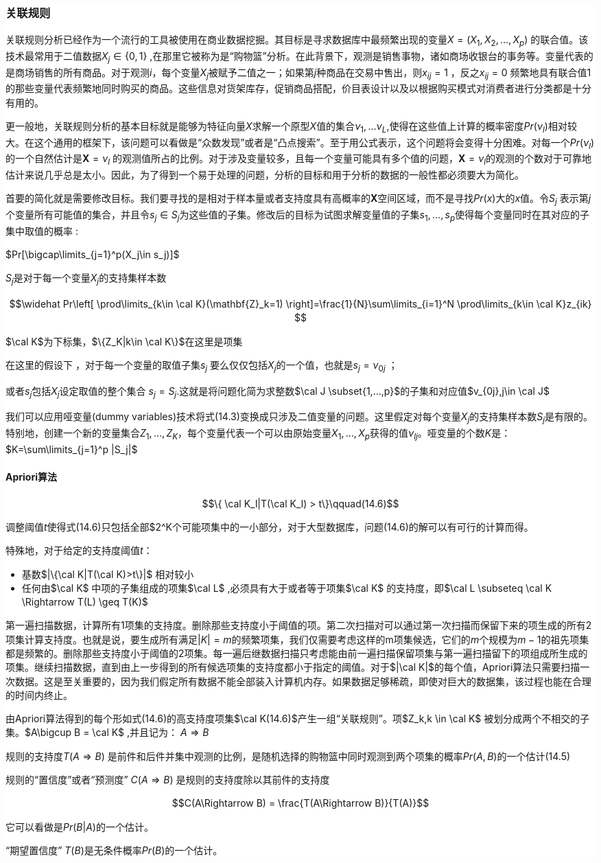 ### 关联规则

关联规则分析已经作为一个流行的工具被使用在商业数据挖掘。其目标是寻求数据库中最频繁出现的变量$X=(X_1,X_2,…,X_p)$ 的联合值。该技术最常用于二值数据$X_j\in\{0,1\}$ ,在那里它被称为是“购物篮”分析。在此背景下，观测是销售事物，诸如商场收银台的事务等。变量代表的是商场销售的所有商品。对于观测$i$，每个变量$X_j$被赋予二值之一；如果第$j$种商品在交易中售出，则$x_{ij}=1$ ，反之$x_{ij}=0$ 频繁地具有联合值1的那些变量代表频繁地同时购买的商品。这些信息对货架库存，促销商品搭配，价目表设计以及以根据购买模式对消费者进行分类都是十分有用的。

更一般地，关联规则分析的基本目标就是能够为特征向量$X$求解一个原型$X$值的集合$\nu_1,…\nu_L$,使得在这些值上计算的概率密度$Pr(\nu_l)$相对较大。在这个通用的框架下，该问题可以看做是“众数发现”或者是“凸点搜索”。至于用公式表示，这个问题将会变得十分困难。对每一个$Pr(\nu_l)$的一个自然估计是$\mathbf{X}=\nu_l$ 的观测值所占的比例。对于涉及变量较多，且每一个变量可能具有多个值的问题，$\mathbf{X}=\nu_l$的观测的个数对于可靠地估计来说几乎总是太小。因此，为了得到一个易于处理的问题，分析的目标和用于分析的数据的一般性都必须要大为简化。



首要的简化就是需要修改目标。我们要寻找的是相对于样本量或者支持度具有高概率的$\mathbf{X}$空间区域，而不是寻找$Pr(x)$大的$x$值。令$S_j$ 表示第$j$个变量所有可能值的集合，并且令$s_j\in S_j$为这些值的子集。修改后的目标为试图求解变量值的子集$s_1,…,s_p$使得每个变量同时在其对应的子集中取值的概率 :  

$Pr[\bigcap\limits_{j=1}^p(X_j\in s_j)]$

$S_j$是对于每一个变量$X_j$的支持集样本数

$$\widehat Pr\left[ \prod\limits_{k\in \cal K}(\mathbf{Z}_k=1) \right]=\frac{1}{N}\sum\limits_{i=1}^N \prod\limits_{k\in \cal K}z_{ik} $$

$\cal K$为下标集，$\{Z_K|k\in \cal K\}$在这里是项集

在这里的假设下 ，对于每一个变量的取值子集$s_j$ 要么仅仅包括$X_j$的一个值，也就是$s_j=\nu_{0j}$ ；

或者$s_j$包括$X_j$设定取值的整个集合 $s_j=S_j$.这就是将问题化简为求整数$\cal J \subset{1,…,p}$的子集和对应值$v_{0j},j\in \cal J$ 

我们可以应用哑变量(dummy variables)技术将式(14.3)变换成只涉及二值变量的问题。这里假定对每个变量$X_j$的支持集样本数$S_j$是有限的。特别地，创建一个新的变量集合$Z_1,…,Z_K$，每个变量代表一个可以由原始变量$X_1,…,X_p$获得的值$\nu_{lj}$。哑变量的个数$K$是：$K=\sum\limits_{j=1}^p |S_j|$

#### Apriori算法

$$\{ \cal K_l|T(\cal K_l) > t\}\qquad(14.6)$$  

调整阈值$t$使得式(14.6)只包括全部$2^K个可能项集中的一小部分，对于大型数据库，问题(14.6)的解可以有可行的计算而得。

特殊地，对于给定的支持度阈值$t$：

* 基数$|\{\cal K|T(\cal K)>t\}|$ 相对较小
* 任何由$\cal K$ 中项的子集组成的项集$\cal L$ ,必须具有大于或者等于项集$\cal K$ 的支持度，即$\cal L \subseteq \cal K \Rightarrow T(L) \geq T(K)$ 

第一遍扫描数据，计算所有1项集的支持度。删除那些支持度小于阈值的项。第二次扫描对可以通过第一次扫描而保留下来的项生成的所有2项集计算支持度。也就是说，要生成所有满足$|K|=m$的频繁项集，我们仅需要考虑这样的m项集候选，它们的$m$个规模为$m-1$的祖先项集都是频繁的。删除那些支持度小于阈值的2项集。每一遍后继数据扫描只考虑能由前一遍扫描保留项集与第一遍扫描留下的项组成所生成的项集。继续扫描数据，直到由上一步得到的所有候选项集的支持度都小于指定的阈值。对于$|\cal K|$的每个值，Apriori算法只需要扫描一次数据。这是至关重要的，因为我们假定所有数据不能全部装入计算机内存。如果数据足够稀疏，即使对巨大的数据集，该过程也能在合理的时间内终止。

由Apriori算法得到的每个形如式(14.6)的高支持度项集$\cal K(14.6)$产生一组“关联规则”。项$Z_k,k \in \cal K$ 被划分成两个不相交的子集。$A\bigcup B = \cal K$ ,并且记为： $A \Rightarrow B$ 

规则的支持度$T(A\Rightarrow B)$ 是前件和后件并集中观测的比例，是随机选择的购物篮中同时观测到两个项集的概率$Pr(A,B)$的一个估计(14.5)

规则的“置信度”或者“预测度” $C(A\Rightarrow B)$ 是规则的支持度除以其前件的支持度

$$C(A\Rightarrow B) = \frac{T(A\Rightarrow B)}{T(A)}$$ 

它可以看做是$Pr(B|A)$的一个估计。 

“期望置信度” $T(B)$是无条件概率$Pr(B)$的一个估计。

